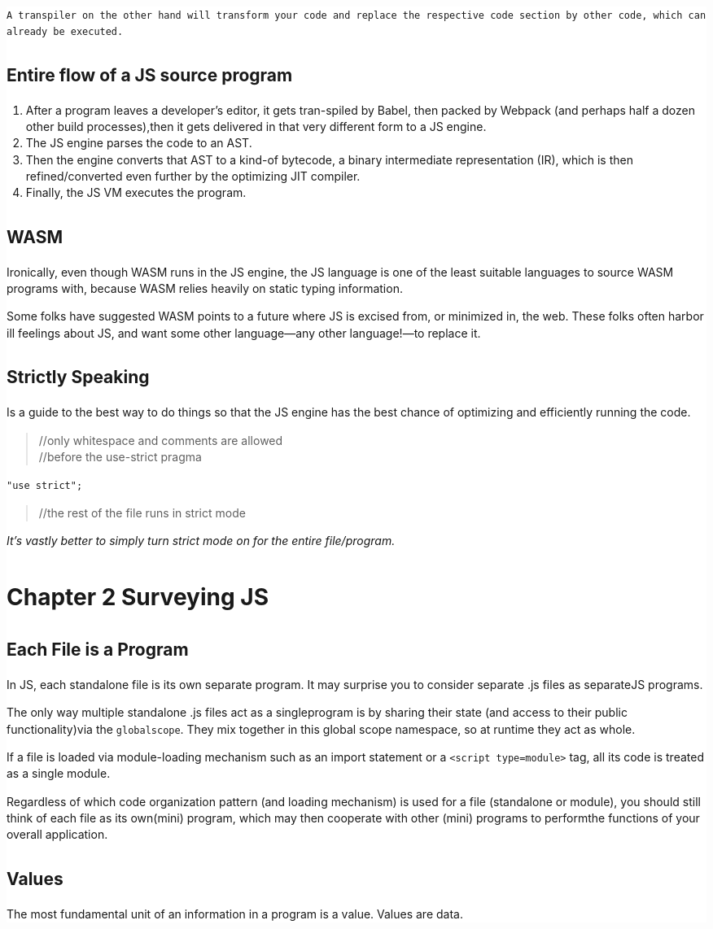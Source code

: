 `A transpiler on the other hand will transform your code and replace the respective code section by other code, which can already be executed.`

## Entire flow of a JS source program
1. After a program leaves a developer’s editor, it gets tran-spiled by Babel, then packed by Webpack (and perhaps half a dozen other build processes),then it gets delivered in that very different form to a JS engine.  
2. The JS engine parses the code to an AST.  
3. Then the engine converts that AST to a kind-of bytecode, a binary  intermediate representation (IR), which is then refined/converted even further by the optimizing JIT compiler.  
4. Finally, the JS VM executes the program.

## WASM  
Ironically, even though WASM runs in the JS engine, the JS language is one of the least suitable languages to source WASM programs with, because WASM relies heavily on static typing information.  

Some folks have suggested WASM points to a future where JS is excised from, or minimized in, the web. These folks often harbor ill feelings about JS, and want some other language—any other language!—to replace it.  

## Strictly Speaking  
Is a guide to the best way to do things so that the JS engine has the  best chance of optimizing and efficiently running the code.  

> //only whitespace and comments are allowed  
> //before the use-strict pragma  
```
"use strict";
```
> //the rest of the file runs in strict mode  

*It’s vastly better to simply turn strict mode on for the entire file/program.* 

# Chapter 2 Surveying JS  
## Each File is a Program  
In JS, each standalone file is its own separate program. It may surprise you to consider separate .js files as separateJS programs.  

The only way multiple standalone .js files act as a singleprogram is by sharing their state (and access to their public functionality)via the `globalscope`. They mix together in this global scope namespace, so at runtime they act as  whole.  

If a file is loaded via module-loading mechanism such as an import statement or a `<script type=module>` tag, all its code is treated as a single module.  

Regardless of which code organization pattern (and loading mechanism) is used for a file (standalone or module), you should still think of each file as its own(mini) program, which may then cooperate with other (mini) programs to performthe functions of your overall application.

## Values  
The most fundamental unit of an information in a program is a value. Values are data.  
